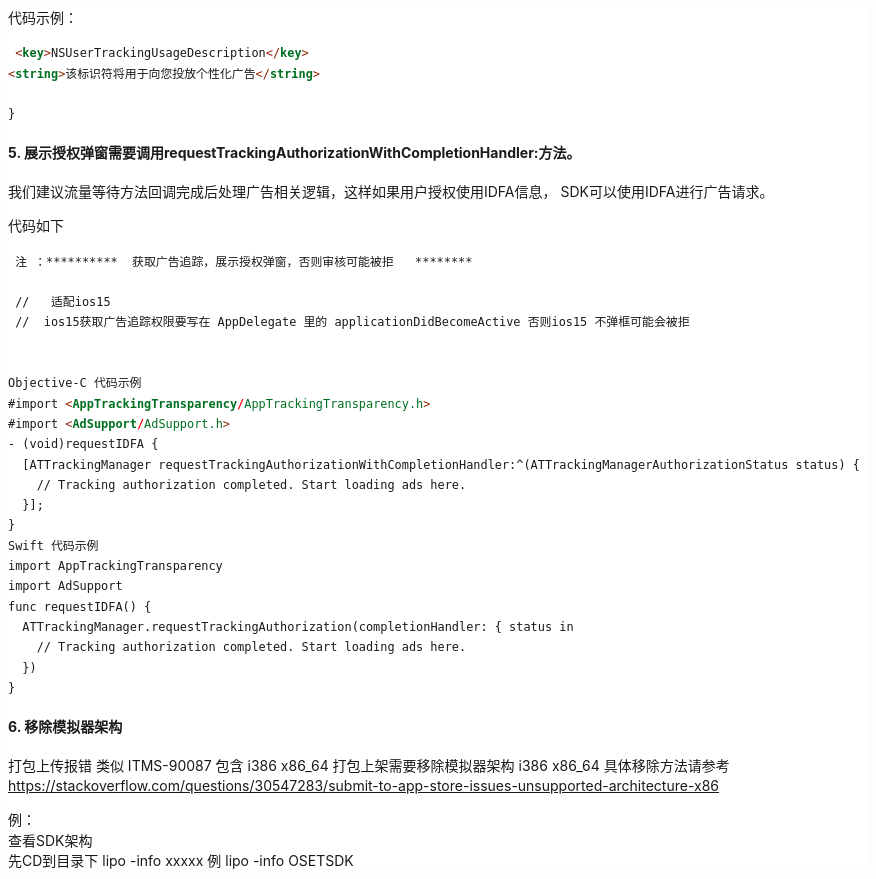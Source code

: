 
 代码示例： 

```html
 <key>NSUserTrackingUsageDescription</key>
<string>该标识符将用于向您投放个性化广告</string>

} 
```


#### 5.  展示授权弹窗需要调用requestTrackingAuthorizationWithCompletionHandler:方法。
我们建议流量等待方法回调完成后处理广告相关逻辑，这样如果用户授权使用IDFA信息， SDK可以使用IDFA进行广告请求。

代码如下 


```html
 注 ：**********  获取广告追踪，展示授权弹窗，否则审核可能被拒   ********

 //   适配ios15  
 //  ios15获取广告追踪权限要写在 AppDelegate 里的 applicationDidBecomeActive 否则ios15 不弹框可能会被拒
 
 
Objective-C 代码示例
#import <AppTrackingTransparency/AppTrackingTransparency.h>
#import <AdSupport/AdSupport.h>
- (void)requestIDFA {
  [ATTrackingManager requestTrackingAuthorizationWithCompletionHandler:^(ATTrackingManagerAuthorizationStatus status) {
    // Tracking authorization completed. Start loading ads here.
  }];
}
Swift 代码示例
import AppTrackingTransparency
import AdSupport
func requestIDFA() {
  ATTrackingManager.requestTrackingAuthorization(completionHandler: { status in
    // Tracking authorization completed. Start loading ads here.
  })
} 
```


#### 6. 移除模拟器架构

打包上传报错 类似 ITMS-90087  包含 i386 x86_64
打包上架需要移除模拟器架构 i386 x86_64 
具体移除方法请参考 https://stackoverflow.com/questions/30547283/submit-to-app-store-issues-unsupported-architecture-x86


例：  
查看SDK架构   
先CD到目录下     lipo -info xxxxx                    例  lipo -info OSETSDK
